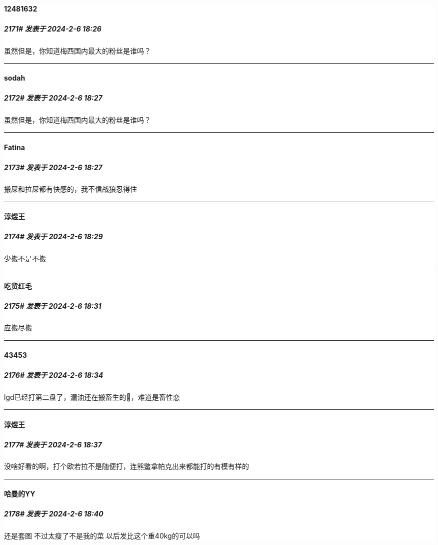 ####  12481632  
##### 2171#       发表于 2024-2-6 18:26

虽然但是，你知道梅西国内最大的粉丝是谁吗？

*****

####  sodah  
##### 2172#       发表于 2024-2-6 18:27

 虽然但是，你知道梅西国内最大的粉丝是谁吗？

*****

####  Fatina  
##### 2173#       发表于 2024-2-6 18:27

搬屎和拉屎都有快感的，我不信战狼忍得住

*****

####  淳煜王  
##### 2174#       发表于 2024-2-6 18:29

少搬不是不搬

*****

####  吃货红毛  
##### 2175#       发表于 2024-2-6 18:31

应搬尽搬


*****

####  43453  
##### 2176#       发表于 2024-2-6 18:34

lgd已经打第二盘了，漏油还在搬畜生的💩，难道是畜性恋

*****

####  淳煜王  
##### 2177#       发表于 2024-2-6 18:37

没啥好看的啊，打个欧若拉不是随便打，连熊鳖拿帕克出来都能打的有模有样的

*****

####  哈曼的YY  
##### 2178#       发表于 2024-2-6 18:40

还是套图 不过太瘦了不是我的菜 以后发比这个重40kg的可以吗
